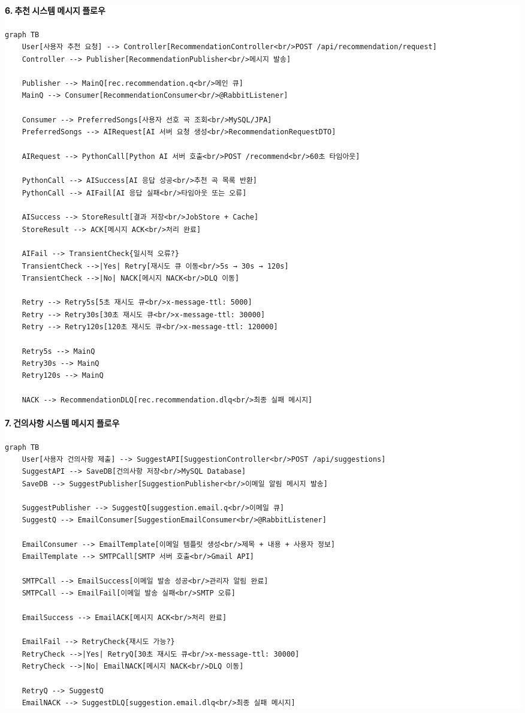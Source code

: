 #### 6. 추천 시스템 메시지 플로우

```mermaid
graph TB
    User[사용자 추천 요청] --> Controller[RecommendationController<br/>POST /api/recommendation/request]
    Controller --> Publisher[RecommendationPublisher<br/>메시지 발송]

    Publisher --> MainQ[rec.recommendation.q<br/>메인 큐]
    MainQ --> Consumer[RecommendationConsumer<br/>@RabbitListener]

    Consumer --> PreferredSongs[사용자 선호 곡 조회<br/>MySQL/JPA]
    PreferredSongs --> AIRequest[AI 서버 요청 생성<br/>RecommendationRequestDTO]

    AIRequest --> PythonCall[Python AI 서버 호출<br/>POST /recommend<br/>60초 타임아웃]

    PythonCall --> AISuccess[AI 응답 성공<br/>추천 곡 목록 반환]
    PythonCall --> AIFail[AI 응답 실패<br/>타임아웃 또는 오류]

    AISuccess --> StoreResult[결과 저장<br/>JobStore + Cache]
    StoreResult --> ACK[메시지 ACK<br/>처리 완료]

    AIFail --> TransientCheck{일시적 오류?}
    TransientCheck -->|Yes| Retry[재시도 큐 이동<br/>5s → 30s → 120s]
    TransientCheck -->|No| NACK[메시지 NACK<br/>DLQ 이동]

    Retry --> Retry5s[5초 재시도 큐<br/>x-message-ttl: 5000]
    Retry --> Retry30s[30초 재시도 큐<br/>x-message-ttl: 30000]
    Retry --> Retry120s[120초 재시도 큐<br/>x-message-ttl: 120000]

    Retry5s --> MainQ
    Retry30s --> MainQ
    Retry120s --> MainQ

    NACK --> RecommendationDLQ[rec.recommendation.dlq<br/>최종 실패 메시지]
```

#### 7. 건의사항 시스템 메시지 플로우

```mermaid
graph TB
    User[사용자 건의사항 제출] --> SuggestAPI[SuggestionController<br/>POST /api/suggestions]
    SuggestAPI --> SaveDB[건의사항 저장<br/>MySQL Database]
    SaveDB --> SuggestPublisher[SuggestionPublisher<br/>이메일 알림 메시지 발송]

    SuggestPublisher --> SuggestQ[suggestion.email.q<br/>이메일 큐]
    SuggestQ --> EmailConsumer[SuggestionEmailConsumer<br/>@RabbitListener]

    EmailConsumer --> EmailTemplate[이메일 템플릿 생성<br/>제목 + 내용 + 사용자 정보]
    EmailTemplate --> SMTPCall[SMTP 서버 호출<br/>Gmail API]

    SMTPCall --> EmailSuccess[이메일 발송 성공<br/>관리자 알림 완료]
    SMTPCall --> EmailFail[이메일 발송 실패<br/>SMTP 오류]

    EmailSuccess --> EmailACK[메시지 ACK<br/>처리 완료]

    EmailFail --> RetryCheck{재시도 가능?}
    RetryCheck -->|Yes| RetryQ[30초 재시도 큐<br/>x-message-ttl: 30000]
    RetryCheck -->|No| EmailNACK[메시지 NACK<br/>DLQ 이동]

    RetryQ --> SuggestQ
    EmailNACK --> SuggestDLQ[suggestion.email.dlq<br/>최종 실패 메시지]
```

